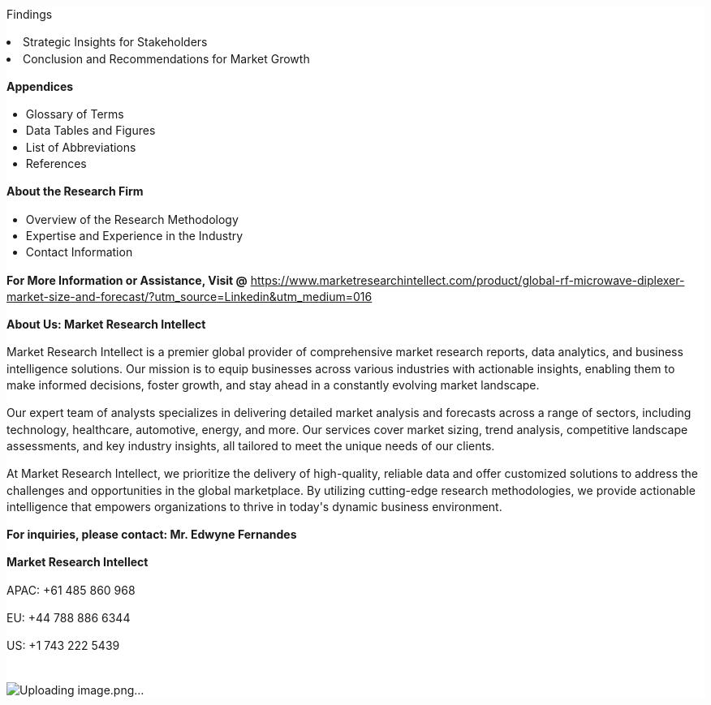 Findings</li><li>Strategic Insights for Stakeholders</li><li>Conclusion and Recommendations for Market Growth</li></ul><p><strong>Appendices</strong></p><ul><li>Glossary of Terms</li><li>Data Tables and Figures</li><li>List of Abbreviations</li><li>References</li></ul><p><strong>About the Research Firm</strong></p><ul><li>Overview of the Research Methodology</li><li>Expertise and Experience in the Industry</li><li>Contact Information</li></ul></div><div class="article-main__content" data-test-id="publishing-text-block"><p><span class="font-[700]"><strong>For More Information or Assistance, Visit @</strong>&nbsp;<a href="https://www.marketresearchintellect.com/product/global-rf-microwave-diplexer-market-size-and-forecast/?utm_source=Linkedin&utm_medium=016">https://www.marketresearchintellect.com/product/global-rf-microwave-diplexer-market-size-and-forecast/?utm_source=Linkedin&utm_medium=016</a></span></p><p><strong>About Us: Market Research Intellect</strong></p><p>Market Research Intellect is a premier global provider of comprehensive market research reports, data analytics, and business intelligence solutions. Our mission is to equip businesses across various industries with actionable insights, enabling them to make informed decisions, foster growth, and stay ahead in a constantly evolving market landscape.</p><p>Our expert team of analysts specializes in delivering detailed market analysis and forecasts across a range of sectors, including technology, healthcare, automotive, energy, and more. Our services cover market sizing, trend analysis, competitive landscape assessments, and key industry insights, all tailored to meet the unique needs of our clients.</p><p>At Market Research Intellect, we prioritize the delivery of high-quality, reliable data and offer customized solutions to address the challenges and opportunities in the global marketplace. By utilizing cutting-edge research methodologies, we provide actionable intelligence that empowers organizations to thrive in today's dynamic business environment.</p><p><strong>For inquiries, please contact: Mr. Edwyne Fernandes</strong></p><p><strong>Market Research Intellect</strong></p><p>APAC: +61 485 860 968</p><p>EU: +44 788 886 6344</p><p>US: +1 743 222 5439</p></div><div class="article-main__content" data-test-id="publishing-text-block">&nbsp;</div>
![Uploading image.png…]()
